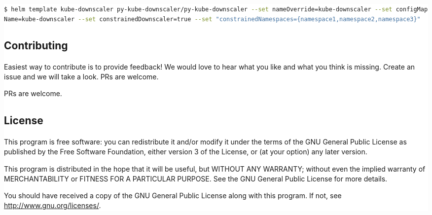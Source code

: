 ```bash
$ helm template kube-downscaler py-kube-downscaler/py-kube-downscaler --set nameOverride=kube-downscaler --set configMapName=kube-downscaler --set constrainedDownscaler=true --set "constrainedNamespaces={namespace1,namespace2,namespace3}"
```

## Contributing

Easiest way to contribute is to provide feedback! We would love to hear what you like and what you think is missing.
Create an issue and we will take a look. PRs are welcome.

PRs are welcome.

## License

This program is free software: you can redistribute it and/or modify it
under the terms of the GNU General Public License as published by the
Free Software Foundation, either version 3 of the License, or (at your
option) any later version.

This program is distributed in the hope that it will be useful, but
WITHOUT ANY WARRANTY; without even the implied warranty of
MERCHANTABILITY or FITNESS FOR A PARTICULAR PURPOSE. See the GNU General
Public License for more details.

You should have received a copy of the GNU General Public License along
with this program. If not, see <http://www.gnu.org/licenses/>.
